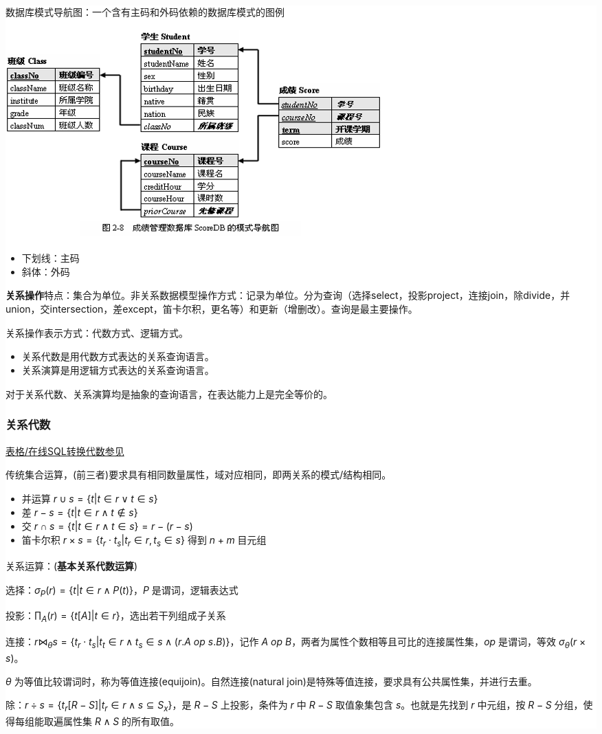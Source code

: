 数据库模式导航图：一个含有主码和外码依赖的数据库模式的图例

![image-20220531152359187](img/image-20220531152359187.png)

- 下划线：主码
- 斜体：外码



**关系操作**特点：集合为单位。非关系数据模型操作方式：记录为单位。分为查询（选择select，投影project，连接join，除divide，并union，交intersection，差except，笛卡尔积，更名等）和更新（增删改）。查询是最主要操作。

关系操作表示方式：代数方式、逻辑方式。

- 关系代数是用代数方式表达的关系查询语言。
- 关系演算是用逻辑方式表达的关系查询语言。

对于关系代数、关系演算均是抽象的查询语言，在表达能力上是完全等价的。



### 关系代数

[表格/在线SQL转换代数参见](https://dbis-uibk.github.io/relax/help)

传统集合运算，(前三者)要求具有相同数量属性，域对应相同，即两关系的模式/结构相同。

- 并运算 $r\cup s=\{t|t\in r\vee t\in s\}$ 
- 差 $r-s=\{t|t\in r\wedge t\notin s\}$
- 交 $r\cap s=\{t|t\in r\wedge t\in s\}=r-(r-s)$ 
- 笛卡尔积 $r\times s=\{t_r\cdot t_s|t_r\in r,t_s\in s\}$ 得到 $n+m$ 目元组

关系运算：(**基本关系代数运算**)

选择：$\sigma_P(r)=\{t|t\in r\wedge P(t)\}$，$P$ 是谓词，逻辑表达式

投影：$\prod_A(r)=\{t[A]|t\in r\}$，选出若干列组成子关系

连接：$r\bowtie_\theta s=\{t_r\cdot t_s|t_t\in r\wedge t_s\in s\wedge(r.A\ op\ s.B)\}$，记作 $A\ op\ B$，两者为属性个数相等且可比的连接属性集，$op$ 是谓词，等效 $\sigma_\theta(r\times s)$。

$\theta$ 为等值比较谓词时，称为等值连接(equijoin)。自然连接(natural join)是特殊等值连接，要求具有公共属性集，并进行去重。

除：$r\div s=\{t_r[R-S]|t_r\in r\wedge s\subseteq S_x\}$，是 $R-S$ 上投影，条件为 $r$ 中 $R-S$ 取值象集包含 $s$。也就是先找到 $r$ 中元组，按 $R-S$ 分组，使得每组能取遍属性集 $R\wedge S$ 的所有取值。
